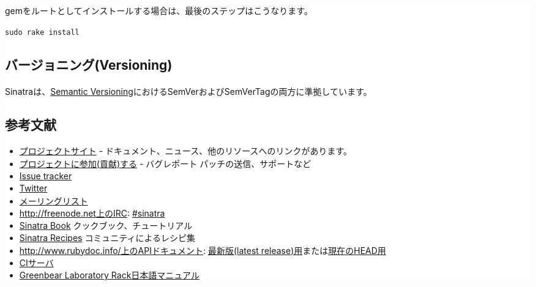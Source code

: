 gemをルートとしてインストールする場合は、最後のステップはこうなります。

```shell
sudo rake install
```

## バージョニング(Versioning)

Sinatraは、[Semantic Versioning](https://semver.org/)におけるSemVerおよびSemVerTagの両方に準拠しています。

## 参考文献

* [プロジェクトサイト](http://www.sinatrarb.com/) - ドキュメント、ニュース、他のリソースへのリンクがあります。
* [プロジェクトに参加(貢献)する](http://www.sinatrarb.com/contributing.html) - バグレポート パッチの送信、サポートなど
* [Issue tracker](https://github.com/sinatra/sinatra/issues)
* [Twitter](https://twitter.com/sinatra)
* [メーリングリスト](https://groups.google.com/group/sinatrarb/topics)
* http://freenode.net上のIRC: [#sinatra](irc://chat.freenode.net/#sinatra)
* [Sinatra Book](https://github.com/sinatra/sinatra-book/) クックブック、チュートリアル
* [Sinatra Recipes](http://recipes.sinatrarb.com/) コミュニティによるレシピ集
* http://www.rubydoc.info/上のAPIドキュメント: [最新版(latest release)用](http://www.rubydoc.info/gems/sinatra)または[現在のHEAD用](http://www.rubydoc.info/github/sinatra/sinatra)
* [CIサーバ](https://travis-ci.org/sinatra/sinatra)
* [Greenbear Laboratory Rack日本語マニュアル](http://route477.net/w/RackReferenceJa.html)
